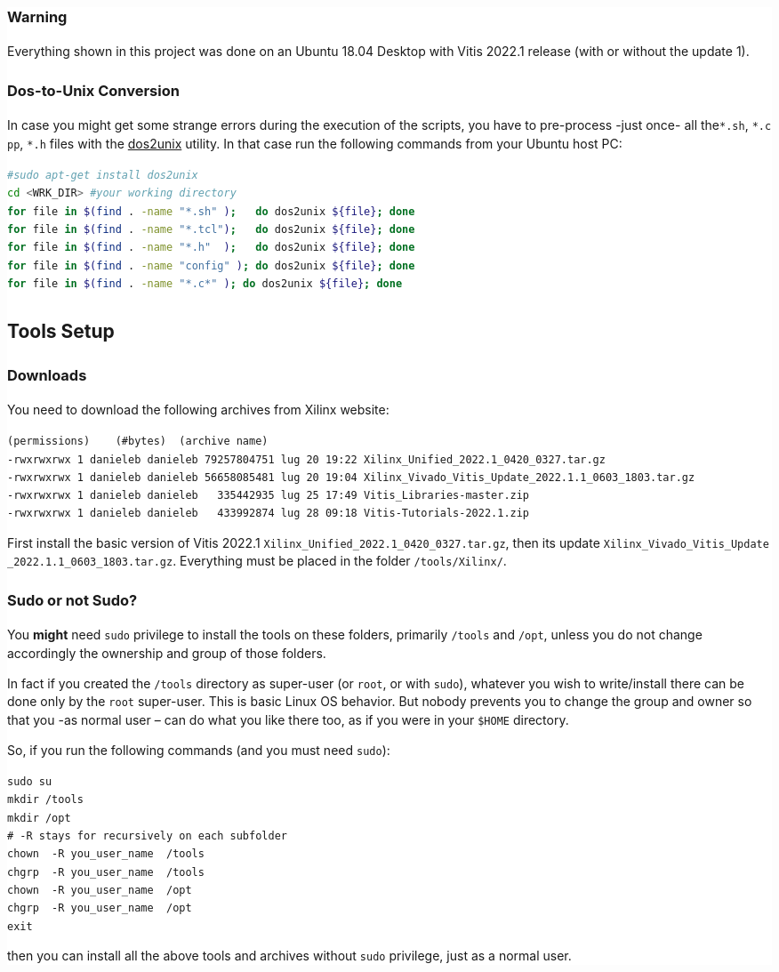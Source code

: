 
### Warning

Everything shown in this project was done on an Ubuntu 18.04 Desktop with Vitis 2022.1 release (with or without the update 1).


### Dos-to-Unix Conversion

In case you might get some strange errors during the execution of the scripts, you have to pre-process -just once- all the``*.sh``, ``*.cpp``, ``*.h`` files with the [dos2unix](http://archive.ubuntu.com/ubuntu/pool/universe/d/dos2unix/dos2unix_6.0.4.orig.tar.gz) utility.
In that case run the following commands from your Ubuntu host PC:
```bash
#sudo apt-get install dos2unix
cd <WRK_DIR> #your working directory
for file in $(find . -name "*.sh" );   do dos2unix ${file}; done
for file in $(find . -name "*.tcl");   do dos2unix ${file}; done
for file in $(find . -name "*.h"  );   do dos2unix ${file}; done
for file in $(find . -name "config" ); do dos2unix ${file}; done
for file in $(find . -name "*.c*" ); do dos2unix ${file}; done
```

## Tools Setup

### Downloads

You need to download the following archives from Xilinx website:

```text
(permissions)    (#bytes)  (archive name)
-rwxrwxrwx 1 danieleb danieleb 79257804751 lug 20 19:22 Xilinx_Unified_2022.1_0420_0327.tar.gz
-rwxrwxrwx 1 danieleb danieleb 56658085481 lug 20 19:04 Xilinx_Vivado_Vitis_Update_2022.1.1_0603_1803.tar.gz
-rwxrwxrwx 1 danieleb danieleb   335442935 lug 25 17:49 Vitis_Libraries-master.zip
-rwxrwxrwx 1 danieleb danieleb   433992874 lug 28 09:18 Vitis-Tutorials-2022.1.zip
```
First install the basic version of Vitis 2022.1 ``Xilinx_Unified_2022.1_0420_0327.tar.gz``, then its update
``Xilinx_Vivado_Vitis_Update_2022.1.1_0603_1803.tar.gz``. Everything must be placed in the folder ``/tools/Xilinx/``.


### Sudo or not Sudo?

You **might** need ``sudo`` privilege to install the tools on these folders, primarily ``/tools`` and ``/opt``, unless you do not change accordingly the ownership and group of those folders.

In fact if you created the ``/tools`` directory as super-user (or ``root``, or with ``sudo``), whatever you wish to write/install there can be done only by the ``root`` super-user.
This is basic Linux OS behavior. But nobody prevents you to change the group and owner so that you -as normal user – can do what you like there too, as if you were in your ``$HOME`` directory.

So, if you run the following commands (and you must need ``sudo``):
```shell
sudo su
mkdir /tools
mkdir /opt
# -R stays for recursively on each subfolder
chown  -R you_user_name  /tools
chgrp  -R you_user_name  /tools
chown  -R you_user_name  /opt
chgrp  -R you_user_name  /opt
exit
```
then you can install all the above tools and archives without ``sudo`` privilege, just as a normal user.